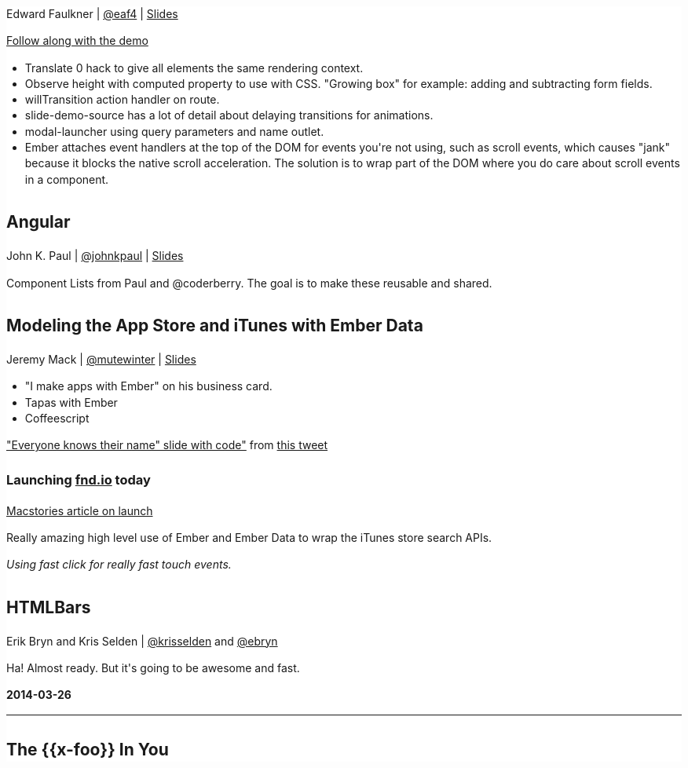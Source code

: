 Edward Faulkner | [@eaf4](https://twitter.com/eaf4) | [Slides](http://ef4.github.io/ember-animation-demo/#/title-slide)

[Follow along with the demo](http://e4.github.io/ember-animation-demo)

* Translate 0 hack to give all elements the same rendering context.
* Observe height with computed property to use with CSS. "Growing box" for example: adding and subtracting form fields.
* willTransition action handler on route.
* slide-demo-source has a lot of detail about delaying transitions for animations.
* modal-launcher using query parameters and name outlet.
* Ember attaches event handlers at the top of the DOM for events you're not using, such as scroll events, which causes "jank" because it blocks the native scroll acceleration. The solution is to wrap part of the DOM where you do care about scroll events in a component.

## Angular

John K. Paul | [@johnkpaul](http://ef4.github.io/ember-animation-demo/#/title-slide) | [Slides](http://johnkpaul.github.io/presentations/emberconf/components-transclude-directives/#/)

Component Lists from Paul and @coderberry. The goal is to make these reusable and shared.

## Modeling the App Store and iTunes with Ember Data

Jeremy Mack | [@mutewinter](https://twitter.com/mutewinter) | [Slides](http://emberconf.com/images/slides/2014_jmack.pdf)

* "I make apps with Ember" on his business card.
* Tapas with Ember
* Coffeescript

["Everyone knows their name" slide with code"](http://cl.ly/image/0v2O0O0U2A26) from [this tweet](https://twitter.com/mutewinter/status/448881774077022208)

### Launching [fnd.io](https://fnd.io) today

[Macstories article on launch](http://www.macstories.net/news/fnd-brings-fast-convenient-itunes-store-search-and-product-pages-to-the-web/)

Really amazing high level use of Ember and Ember Data to wrap the iTunes store search APIs.

_Using fast click for really fast touch events._

## HTMLBars

Erik Bryn and Kris Selden | [@krisselden](https://twitter.com/krisselden) and [@ebryn](https://twitter.com/ebryn)

Ha! Almost ready. But it's going to be awesome and fast.

__2014-03-26__
  *  *  *  *

## The {{x-foo}} In You
